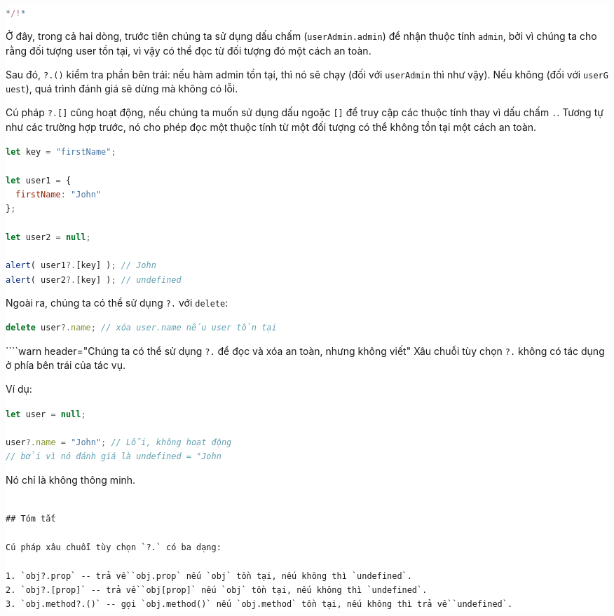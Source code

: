 ```js run
*/!*
```

Ở đây, trong cả hai dòng, trước tiên chúng ta sử dụng dấu chấm (`userAdmin.admin`) để nhận thuộc tính `admin`, bởi vì chúng ta cho rằng đối tượng user tồn tại, vì vậy có thể đọc từ đối tượng đó một cách an toàn.

Sau đó, `?.()` kiểm tra phần bên trái: nếu hàm admin tồn tại, thì nó sẽ chạy (đối với `userAdmin` thì như vậy). Nếu không (đối với `userGuest`), quá trình đánh giá sẽ dừng mà không có lỗi.

Cú pháp `?.[]` cũng hoạt động, nếu chúng ta muốn sử dụng dấu ngoặc `[]` để truy cập các thuộc tính thay vì dấu chấm `.`. Tương tự như các trường hợp trước, nó cho phép đọc một thuộc tính từ một đối tượng có thể không tồn tại một cách an toàn.

```js run
let key = "firstName";

let user1 = {
  firstName: "John"
};

let user2 = null; 

alert( user1?.[key] ); // John
alert( user2?.[key] ); // undefined
```

Ngoài ra, chúng ta có thể sử dụng `?.` với `delete`:

```js run
delete user?.name; // xóa user.name nếu user tồn tại
```

````warn header="Chúng ta có thể sử dụng `?.` để đọc và xóa an toàn, nhưng không viết"
Xâu chuỗi tùy chọn `?.` không có tác dụng ở phía bên trái của tác vụ.

Ví dụ:
```js run
let user = null;

user?.name = "John"; // Lỗi, không hoạt động
// bởi vì nó đánh giá là undefined = "John
```

Nó chỉ là không thông minh.
````

## Tóm tắt

Cú pháp xâu chuỗi tùy chọn `?.` có ba dạng:

1. `obj?.prop` -- trả về `obj.prop` nếu `obj` tồn tại, nếu không thì `undefined`.
2. `obj?.[prop]` -- trả về `obj[prop]` nếu `obj` tồn tại, nếu không thì `undefined`.
3. `obj.method?.()` -- gọi `obj.method()` nếu `obj.method` tồn tại, nếu không thì trả về `undefined`.
